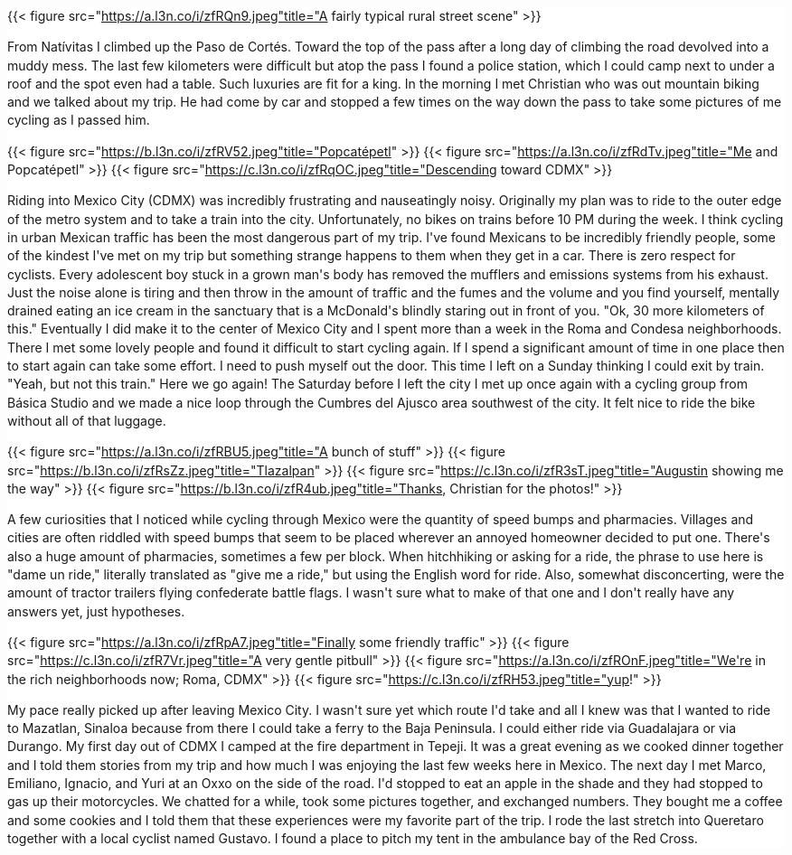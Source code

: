 {{< figure src="https://a.l3n.co/i/zfRQn9.jpeg"title="A fairly typical rural street scene" >}}

From Natívitas I climbed up the Paso de Cortés. Toward the top of the pass after a long day of climbing the road devolved into a muddy mess. The last few kilometers were difficult but atop the pass I found a police station, which I could camp next to under a roof and the spot even had a table. Such luxuries are fit for a king. In the morning I met Christian who was out mountain biking and we talked about my trip. He had come by car and stopped a few times on the way down the pass to take some pictures of me cycling as I passed him.

{{< figure src="https://b.l3n.co/i/zfRV52.jpeg"title="Popcatépetl" >}}
{{< figure src="https://a.l3n.co/i/zfRdTv.jpeg"title="Me and Popcatépetl" >}}
{{< figure src="https://c.l3n.co/i/zfRqOC.jpeg"title="Descending toward CDMX" >}}

Riding into Mexico City (CDMX) was incredibly frustrating and nauseatingly noisy. Originally my plan was to ride to the outer edge of the metro system and to take a train into the city. Unfortunately, no bikes on trains before 10 PM during the week. I think cycling in urban Mexican traffic has been the most dangerous part of my trip. I've found Mexicans to be incredibly friendly people, some of the kindest I've met on my trip but something strange happens to them when they get in a car. There is zero respect for cyclists. Every adolescent boy stuck in a grown man's body has removed the mufflers and emissions systems from his exhaust. Just the noise alone is tiring and then throw in the amount of traffic and the fumes and the volume and you find yourself, mentally drained eating an ice cream in the sanctuary that is a McDonald's blindly staring out in front of you. "Ok, 30 more kilometers of this." Eventually I did make it to the center of Mexico City and I spent more than a week in the Roma and Condesa neighborhoods. There I met some lovely people and found it difficult to start cycling again. If I spend a significant amount of time in one place then to start again can take some effort. I need to push myself out the door. This time I left on a Sunday thinking I could exit by train. "Yeah, but not this train." Here we go again! The Saturday before I left the city I met up once again with a cycling group from Básica Studio and we made a nice loop through the Cumbres del Ajusco area southwest of the city. It felt nice to ride the bike without all of that luggage.

{{< figure src="https://a.l3n.co/i/zfRBU5.jpeg"title="A bunch of stuff" >}}
{{< figure src="https://b.l3n.co/i/zfRsZz.jpeg"title="Tlazalpan" >}}
{{< figure src="https://c.l3n.co/i/zfR3sT.jpeg"title="Augustin showing me the way" >}}
{{< figure src="https://b.l3n.co/i/zfR4ub.jpeg"title="Thanks, Christian for the photos!" >}}

A few curiosities that I noticed while cycling through Mexico were the quantity of speed bumps and pharmacies. Villages and cities are often riddled with speed bumps that seem to be placed wherever an annoyed homeowner decided to put one. There's also a huge amount of pharmacies, sometimes a few per block. When hitchhiking or asking for a ride, the phrase to use here is "dame un ride," literally translated as "give me a ride," but using the English word for ride. Also, somewhat disconcerting, were the amount of tractor trailers flying confederate battle flags. I wasn't sure what to make of that one and I don't really have any answers yet, just hypotheses. 

{{< figure src="https://a.l3n.co/i/zfRpA7.jpeg"title="Finally some friendly traffic" >}}
{{< figure src="https://c.l3n.co/i/zfR7Vr.jpeg"title="A very gentle pitbull" >}}
{{< figure src="https://a.l3n.co/i/zfROnF.jpeg"title="We're in the rich neighborhoods now; Roma, CDMX" >}}
{{< figure src="https://c.l3n.co/i/zfRH53.jpeg"title="yup!" >}}

My pace really picked up after leaving Mexico City. I wasn't sure yet which route I'd take and all I knew was that I wanted to ride to Mazatlan, Sinaloa because from there I could take a ferry to the Baja Peninsula. I could either ride via Guadalajara or via Durango. My first day out of CDMX I camped at the fire department in Tepeji. It was a great evening as we cooked dinner together and I told them stories from my trip and how much I was enjoying the last few weeks here in Mexico. The next day I met Marco, Emiliano, Ignacio, and Yuri at an Oxxo on the side of the road. I'd stopped to eat an apple in the shade and they had stopped to gas up their motorcycles. We chatted for a while, took some pictures together, and exchanged numbers. They bought me a coffee and some cookies and I told them that these experiences were my favorite part of the trip. I rode the last stretch into Queretaro together with a local cyclist named Gustavo. I found a place to pitch my tent in the ambulance bay of the Red Cross.
